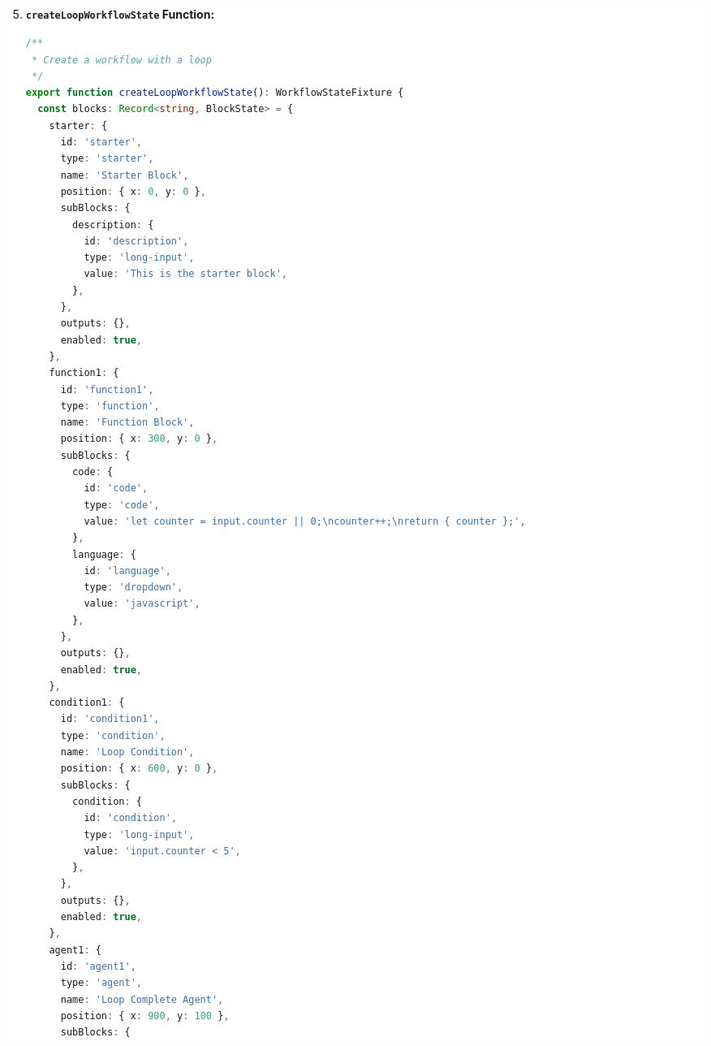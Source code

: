 5.  **`createLoopWorkflowState` Function:**

    ```typescript
    /**
     * Create a workflow with a loop
     */
    export function createLoopWorkflowState(): WorkflowStateFixture {
      const blocks: Record<string, BlockState> = {
        starter: {
          id: 'starter',
          type: 'starter',
          name: 'Starter Block',
          position: { x: 0, y: 0 },
          subBlocks: {
            description: {
              id: 'description',
              type: 'long-input',
              value: 'This is the starter block',
            },
          },
          outputs: {},
          enabled: true,
        },
        function1: {
          id: 'function1',
          type: 'function',
          name: 'Function Block',
          position: { x: 300, y: 0 },
          subBlocks: {
            code: {
              id: 'code',
              type: 'code',
              value: 'let counter = input.counter || 0;\ncounter++;\nreturn { counter };',
            },
            language: {
              id: 'language',
              type: 'dropdown',
              value: 'javascript',
            },
          },
          outputs: {},
          enabled: true,
        },
        condition1: {
          id: 'condition1',
          type: 'condition',
          name: 'Loop Condition',
          position: { x: 600, y: 0 },
          subBlocks: {
            condition: {
              id: 'condition',
              type: 'long-input',
              value: 'input.counter < 5',
            },
          },
          outputs: {},
          enabled: true,
        },
        agent1: {
          id: 'agent1',
          type: 'agent',
          name: 'Loop Complete Agent',
          position: { x: 900, y: 100 },
          subBlocks: {